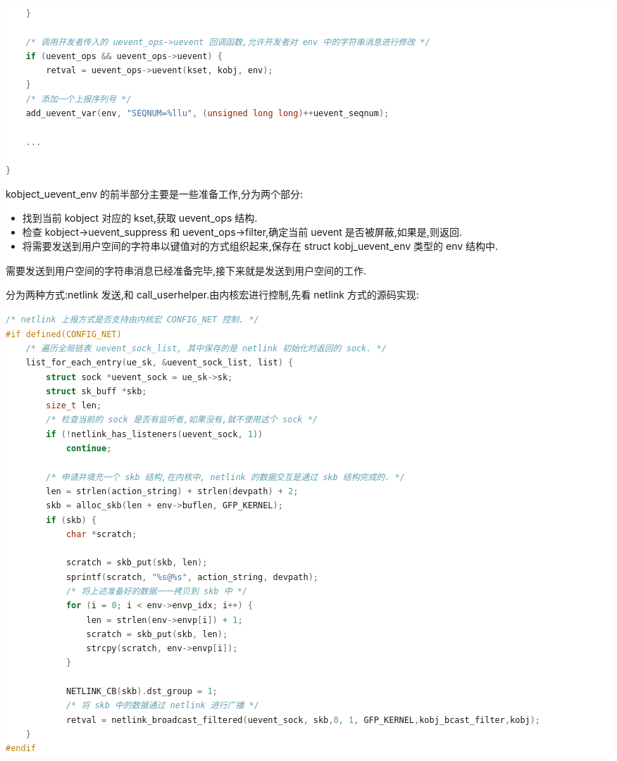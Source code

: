 ```c++
	}

    /* 调用开发者传入的 uevent_ops->uevent 回调函数,允许开发者对 env 中的字符串消息进行修改 */
    if (uevent_ops && uevent_ops->uevent) {
		retval = uevent_ops->uevent(kset, kobj, env);
	}
    /* 添加一个上报序列号 */
    add_uevent_var(env, "SEQNUM=%llu", (unsigned long long)++uevent_seqnum);

    ...

}
```
kobject_uevent_env 的前半部分主要是一些准备工作,分为两个部分:
* 找到当前 kobject 对应的 kset,获取 uevent_ops 结构.
* 检查 kobject->uevent_suppress 和 uevent_ops->filter,确定当前 uevent 是否被屏蔽,如果是,则返回.  
* 将需要发送到用户空间的字符串以键值对的方式组织起来,保存在 struct kobj_uevent_env 类型的 env 结构中.  

需要发送到用户空间的字符串消息已经准备完毕,接下来就是发送到用户空间的工作.  


分为两种方式:netlink 发送,和 call_userhelper.由内核宏进行控制,先看 netlink 方式的源码实现:

```c++
/* netlink 上报方式是否支持由内核宏 CONFIG_NET 控制. */
#if defined(CONFIG_NET)
    /* 遍历全局链表 uevent_sock_list, 其中保存的是 netlink 初始化时返回的 sock. */
	list_for_each_entry(ue_sk, &uevent_sock_list, list) {
		struct sock *uevent_sock = ue_sk->sk;
		struct sk_buff *skb;
		size_t len;
        /* 检查当前的 sock 是否有监听者,如果没有,就不使用这个 sock */
		if (!netlink_has_listeners(uevent_sock, 1))
			continue;

        /* 申请并填充一个 skb 结构,在内核中, netlink 的数据交互是通过 skb 结构完成的. */
		len = strlen(action_string) + strlen(devpath) + 2;
		skb = alloc_skb(len + env->buflen, GFP_KERNEL);
		if (skb) {
			char *scratch;

			scratch = skb_put(skb, len);
			sprintf(scratch, "%s@%s", action_string, devpath);
            /* 将上述准备好的数据一一拷贝到 skb 中 */
			for (i = 0; i < env->envp_idx; i++) {
				len = strlen(env->envp[i]) + 1;
				scratch = skb_put(skb, len);
				strcpy(scratch, env->envp[i]);
			}

			NETLINK_CB(skb).dst_group = 1;
            /* 将 skb 中的数据通过 netlink 进行广播 */
			retval = netlink_broadcast_filtered(uevent_sock, skb,0, 1, GFP_KERNEL,kobj_bcast_filter,kobj);
	}
#endif
```
